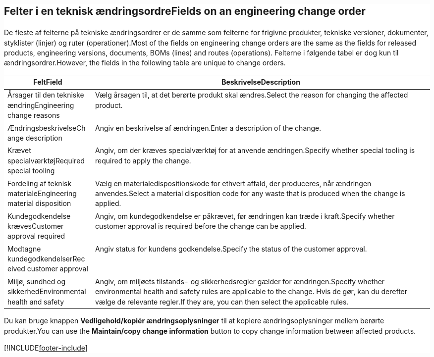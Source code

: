 ## <a name="fields-on-an-engineering-change-order"></a><span data-ttu-id="d4c3f-267">Felter i en teknisk ændringsordre</span><span class="sxs-lookup"><span data-stu-id="d4c3f-267">Fields on an engineering change order</span></span>

<span data-ttu-id="d4c3f-268">De fleste af felterne på tekniske ændringsordrer er de samme som felterne for frigivne produkter, tekniske versioner, dokumenter, styklister (linjer) og ruter (operationer).</span><span class="sxs-lookup"><span data-stu-id="d4c3f-268">Most of the fields on engineering change orders are the same as the fields for released products, engineering versions, documents, BOMs (lines) and routes (operations).</span></span> <span data-ttu-id="d4c3f-269">Felterne i følgende tabel er dog kun til ændringsordrer.</span><span class="sxs-lookup"><span data-stu-id="d4c3f-269">However, the fields in the following table are unique to change orders.</span></span>

| <span data-ttu-id="d4c3f-270">Felt</span><span class="sxs-lookup"><span data-stu-id="d4c3f-270">Field</span></span> | <span data-ttu-id="d4c3f-271">Beskrivelse</span><span class="sxs-lookup"><span data-stu-id="d4c3f-271">Description</span></span> |
|---|---|
| <span data-ttu-id="d4c3f-272">Årsager til den tekniske ændring</span><span class="sxs-lookup"><span data-stu-id="d4c3f-272">Engineering change reasons</span></span> | <span data-ttu-id="d4c3f-273">Vælg årsagen til, at det berørte produkt skal ændres.</span><span class="sxs-lookup"><span data-stu-id="d4c3f-273">Select the reason for changing the affected product.</span></span> |
| <span data-ttu-id="d4c3f-274">Ændringsbeskrivelse</span><span class="sxs-lookup"><span data-stu-id="d4c3f-274">Change description</span></span> | <span data-ttu-id="d4c3f-275">Angiv en beskrivelse af ændringen.</span><span class="sxs-lookup"><span data-stu-id="d4c3f-275">Enter a description of the change.</span></span> |
| <span data-ttu-id="d4c3f-276">Krævet specialværktøj</span><span class="sxs-lookup"><span data-stu-id="d4c3f-276">Required special tooling</span></span> | <span data-ttu-id="d4c3f-277">Angiv, om der kræves specialværktøj for at anvende ændringen.</span><span class="sxs-lookup"><span data-stu-id="d4c3f-277">Specify whether special tooling is required to apply the change.</span></span> |
| <span data-ttu-id="d4c3f-278">Fordeling af teknisk materiale</span><span class="sxs-lookup"><span data-stu-id="d4c3f-278">Engineering material disposition</span></span> | <span data-ttu-id="d4c3f-279">Vælg en materialedispositionskode for ethvert affald, der produceres, når ændringen anvendes.</span><span class="sxs-lookup"><span data-stu-id="d4c3f-279">Select a material disposition code for any waste that is produced when the change is applied.</span></span> |
| <span data-ttu-id="d4c3f-280">Kundegodkendelse kræves</span><span class="sxs-lookup"><span data-stu-id="d4c3f-280">Customer approval required</span></span> | <span data-ttu-id="d4c3f-281">Angiv, om kundegodkendelse er påkrævet, før ændringen kan træde i kraft.</span><span class="sxs-lookup"><span data-stu-id="d4c3f-281">Specify whether customer approval is required before the change can be applied.</span></span> |
| <span data-ttu-id="d4c3f-282">Modtagne kundegodkendelser</span><span class="sxs-lookup"><span data-stu-id="d4c3f-282">Received customer approval</span></span> | <span data-ttu-id="d4c3f-283">Angiv status for kundens godkendelse.</span><span class="sxs-lookup"><span data-stu-id="d4c3f-283">Specify the status of the customer approval.</span></span> |
| <span data-ttu-id="d4c3f-284">Miljø, sundhed og sikkerhed</span><span class="sxs-lookup"><span data-stu-id="d4c3f-284">Environmental health and safety</span></span> | <span data-ttu-id="d4c3f-285">Angiv, om miljøets tilstands- og sikkerhedsregler gælder for ændringen.</span><span class="sxs-lookup"><span data-stu-id="d4c3f-285">Specify whether environmental health and safety rules are applicable to the change.</span></span> <span data-ttu-id="d4c3f-286">Hvis de gør, kan du derefter vælge de relevante regler.</span><span class="sxs-lookup"><span data-stu-id="d4c3f-286">If they are, you can then select the applicable rules.</span></span> |

<span data-ttu-id="d4c3f-287">Du kan bruge knappen **Vedligehold/kopiér ændringsoplysninger** til at kopiere ændringsoplysninger mellem berørte produkter.</span><span class="sxs-lookup"><span data-stu-id="d4c3f-287">You can use the **Maintain/copy change information** button to copy change information between affected products.</span></span>


[!INCLUDE[footer-include](../../includes/footer-banner.md)]